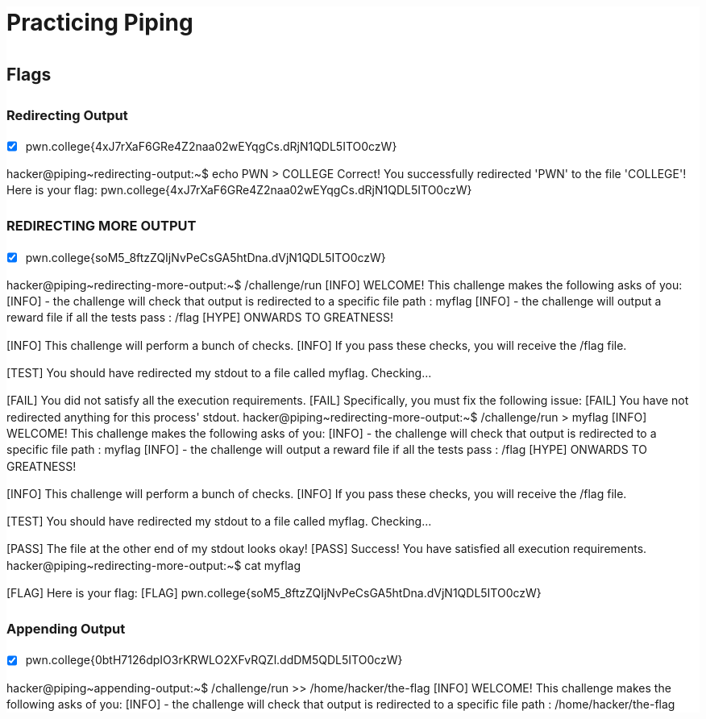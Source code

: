 # Practicing Piping

## Flags

### Redirecting Output

- [x] pwn.college{4xJ7rXaF6GRe4Z2naa02wEYqgCs.dRjN1QDL5ITO0czW}

hacker@piping~redirecting-output:~$ echo PWN > COLLEGE
Correct! You successfully redirected 'PWN' to the file 'COLLEGE'! Here is your
flag:
pwn.college{4xJ7rXaF6GRe4Z2naa02wEYqgCs.dRjN1QDL5ITO0czW}

### REDIRECTING MORE OUTPUT

- [x] pwn.college{soM5_8ftzZQIjNvPeCsGA5htDna.dVjN1QDL5ITO0czW}

hacker@piping~redirecting-more-output:~$ /challenge/run
[INFO] WELCOME! This challenge makes the following asks of you:
[INFO] - the challenge will check that output is redirected to a specific file path : myflag
[INFO] - the challenge will output a reward file if all the tests pass : /flag
[HYPE] ONWARDS TO GREATNESS!

[INFO] This challenge will perform a bunch of checks.
[INFO] If you pass these checks, you will receive the /flag file.

[TEST] You should have redirected my stdout to a file called myflag. Checking...

[FAIL] You did not satisfy all the execution requirements.
[FAIL] Specifically, you must fix the following issue:
[FAIL]   You have not redirected anything for this process' stdout.
hacker@piping~redirecting-more-output:~$ /challenge/run > myflag
[INFO] WELCOME! This challenge makes the following asks of you:
[INFO] - the challenge will check that output is redirected to a specific file path : myflag
[INFO] - the challenge will output a reward file if all the tests pass : /flag
[HYPE] ONWARDS TO GREATNESS!

[INFO] This challenge will perform a bunch of checks.
[INFO] If you pass these checks, you will receive the /flag file.

[TEST] You should have redirected my stdout to a file called myflag. Checking...

[PASS] The file at the other end of my stdout looks okay!
[PASS] Success! You have satisfied all execution requirements.
hacker@piping~redirecting-more-output:~$ cat myflag

[FLAG] Here is your flag:
[FLAG] pwn.college{soM5_8ftzZQIjNvPeCsGA5htDna.dVjN1QDL5ITO0czW}

### Appending Output

- [x] pwn.college{0btH7126dpIO3rKRWLO2XFvRQZl.ddDM5QDL5ITO0czW} 

hacker@piping~appending-output:~$ /challenge/run >> /home/hacker/the-flag
[INFO] WELCOME! This challenge makes the following asks of you:
[INFO] - the challenge will check that output is redirected to a specific file path : /home/hacker/the-flag
